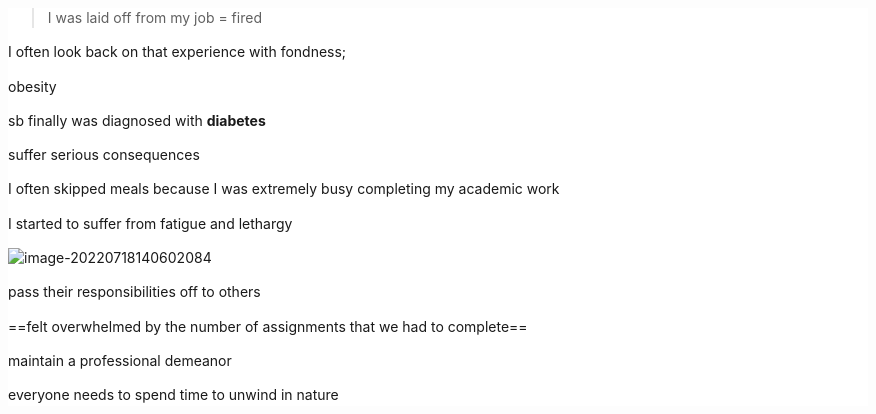 

>  I was laid off from my job = fired



I often look back on that experience with fondness;

obesity  

sb finally was diagnosed with **diabetes**

suffer serious consequences

I often skipped meals because I was extremely busy completing my academic work

I started to suffer from fatigue and lethargy 

![image-20220718140602084](https://raw.githubusercontent.com/RNCHEN/photo-326/master/blogImg/image-20220718140602084.png)

pass their responsibilities off to others  

==felt overwhelmed by the number of assignments that we had to complete==

maintain a professional demeanor 

everyone needs to spend time to unwind in nature